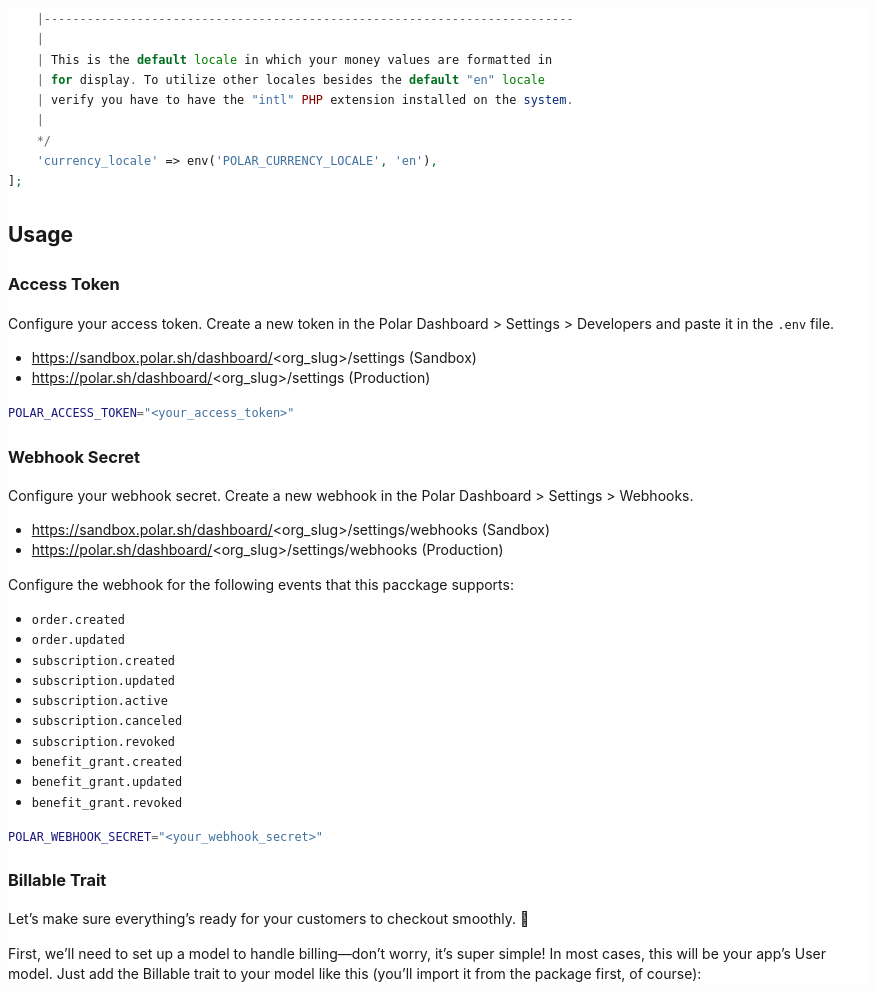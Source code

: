 ```php
    |--------------------------------------------------------------------------
    |
    | This is the default locale in which your money values are formatted in
    | for display. To utilize other locales besides the default "en" locale
    | verify you have to have the "intl" PHP extension installed on the system.
    |
    */
    'currency_locale' => env('POLAR_CURRENCY_LOCALE', 'en'),
];
```

## Usage

### Access Token

Configure your access token. Create a new token in the Polar Dashboard > Settings > Developers and paste it in the `.env` file.

- https://sandbox.polar.sh/dashboard/<org_slug>/settings (Sandbox)
- https://polar.sh/dashboard/<org_slug>/settings (Production)

```bash
POLAR_ACCESS_TOKEN="<your_access_token>"
```

### Webhook Secret

Configure your webhook secret. Create a new webhook in the Polar Dashboard > Settings > Webhooks.

- https://sandbox.polar.sh/dashboard/<org_slug>/settings/webhooks (Sandbox)
- https://polar.sh/dashboard/<org_slug>/settings/webhooks (Production)

Configure the webhook for the following events that this pacckage supports:

- `order.created`
- `order.updated`
- `subscription.created`
- `subscription.updated`
- `subscription.active`
- `subscription.canceled`
- `subscription.revoked`
- `benefit_grant.created`
- `benefit_grant.updated`
- `benefit_grant.revoked`

```bash
POLAR_WEBHOOK_SECRET="<your_webhook_secret>"
```

### Billable Trait

Let’s make sure everything’s ready for your customers to checkout smoothly. 🛒

First, we’ll need to set up a model to handle billing—don’t worry, it’s super simple! In most cases, this will be your app’s User model. Just add the Billable trait to your model like this (you’ll import it from the package first, of course):
